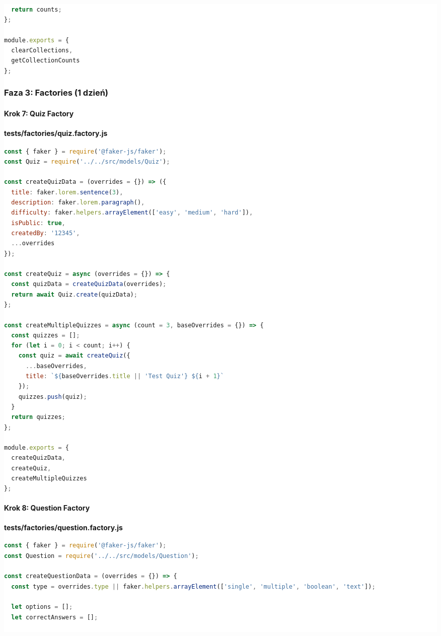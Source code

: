 ```javascript
  return counts;
};

module.exports = {
  clearCollections,
  getCollectionCounts
};
```

### Faza 3: Factories (1 dzień)

#### Krok 7: Quiz Factory
**tests/factories/quiz.factory.js**
```javascript
const { faker } = require('@faker-js/faker');
const Quiz = require('../../src/models/Quiz');

const createQuizData = (overrides = {}) => ({
  title: faker.lorem.sentence(3),
  description: faker.lorem.paragraph(),
  difficulty: faker.helpers.arrayElement(['easy', 'medium', 'hard']),
  isPublic: true,
  createdBy: '12345',
  ...overrides
});

const createQuiz = async (overrides = {}) => {
  const quizData = createQuizData(overrides);
  return await Quiz.create(quizData);
};

const createMultipleQuizzes = async (count = 3, baseOverrides = {}) => {
  const quizzes = [];
  for (let i = 0; i < count; i++) {
    const quiz = await createQuiz({
      ...baseOverrides,
      title: `${baseOverrides.title || 'Test Quiz'} ${i + 1}`
    });
    quizzes.push(quiz);
  }
  return quizzes;
};

module.exports = {
  createQuizData,
  createQuiz,
  createMultipleQuizzes
};
```

#### Krok 8: Question Factory
**tests/factories/question.factory.js**
```javascript
const { faker } = require('@faker-js/faker');
const Question = require('../../src/models/Question');

const createQuestionData = (overrides = {}) => {
  const type = overrides.type || faker.helpers.arrayElement(['single', 'multiple', 'boolean', 'text']);
  
  let options = [];
  let correctAnswers = [];
  
```